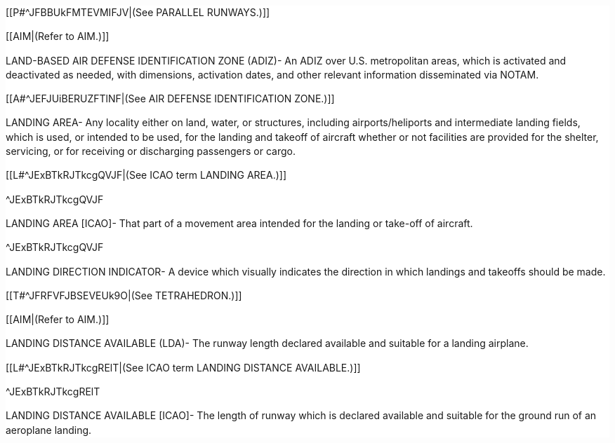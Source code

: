 [[P#^JFBBUkFMTEVMIFJV|(See PARALLEL RUNWAYS.)]]

[[AIM|(Refer to AIM.)]]

</div>

<div>

LAND-BASED AIR DEFENSE IDENTIFICATION ZONE (ADIZ)- An ADIZ over U.S. metropolitan areas, which is activated and deactivated as needed, with dimensions, activation dates, and other relevant information disseminated via NOTAM.

[[A#^JEFJUiBERUZFTlNF|(See AIR DEFENSE IDENTIFICATION ZONE.)]]

</div>

<div>

LANDING AREA- Any locality either on land, water, or structures, including airports/heliports and intermediate landing fields, which is used, or intended to be used, for the landing and takeoff of aircraft whether or not facilities are provided for the shelter, servicing, or for receiving or discharging passengers or cargo.

[[L#^JExBTkRJTkcgQVJF|(See ICAO term LANDING AREA.)]]

^JExBTkRJTkcgQVJF

</div>

<div>

LANDING AREA \[ICAO\]- That part of a movement area intended for the landing or take-off of aircraft.

^JExBTkRJTkcgQVJF

</div>

<div>

LANDING DIRECTION INDICATOR- A device which visually indicates the direction in which landings and takeoffs should be made.

[[T#^JFRFVFJBSEVEUk9O|(See TETRAHEDRON.)]]

[[AIM|(Refer to AIM.)]]

</div>

<div>

LANDING DISTANCE AVAILABLE (LDA)- The runway length declared available and suitable for a landing airplane.

[[L#^JExBTkRJTkcgRElT|(See ICAO term LANDING DISTANCE AVAILABLE.)]]

^JExBTkRJTkcgRElT

</div>

<div>

LANDING DISTANCE AVAILABLE \[ICAO\]- The length of runway which is declared available and suitable for the ground run of an aeroplane landing.

